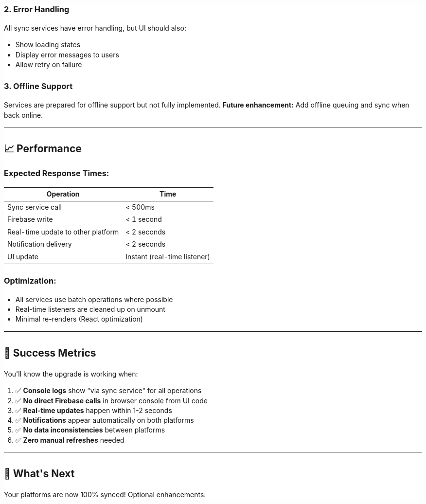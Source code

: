 ### **2. Error Handling**
All sync services have error handling, but UI should also:
- Show loading states
- Display error messages to users
- Allow retry on failure

### **3. Offline Support**
Services are prepared for offline support but not fully implemented.
**Future enhancement:** Add offline queuing and sync when back online.

---

## 📈 **Performance**

### **Expected Response Times:**

| Operation | Time |
|-----------|------|
| Sync service call | < 500ms |
| Firebase write | < 1 second |
| Real-time update to other platform | < 2 seconds |
| Notification delivery | < 2 seconds |
| UI update | Instant (real-time listener) |

### **Optimization:**
- All services use batch operations where possible
- Real-time listeners are cleaned up on unmount
- Minimal re-renders (React optimization)

---

## 🎊 **Success Metrics**

You'll know the upgrade is working when:

1. ✅ **Console logs** show "via sync service" for all operations
2. ✅ **No direct Firebase calls** in browser console from UI code
3. ✅ **Real-time updates** happen within 1-2 seconds
4. ✅ **Notifications** appear automatically on both platforms
5. ✅ **No data inconsistencies** between platforms
6. ✅ **Zero manual refreshes** needed

---

## 🔮 **What's Next**

Your platforms are now 100% synced! Optional enhancements:
